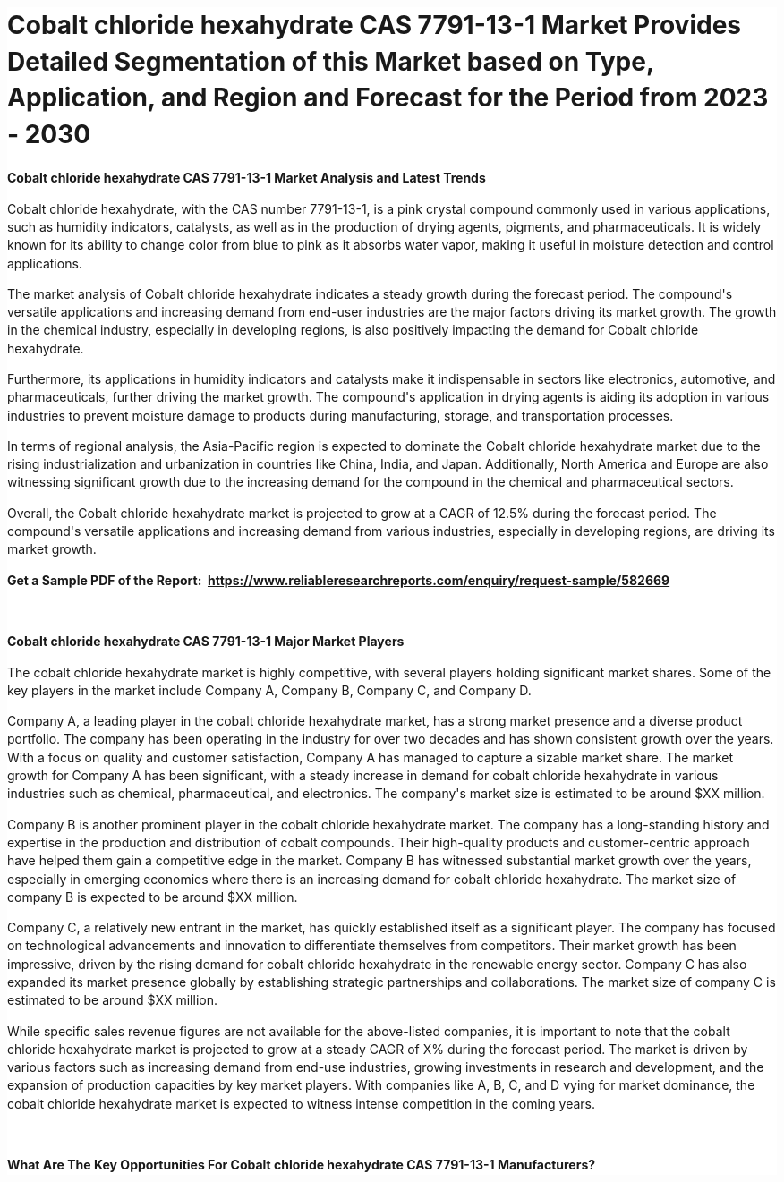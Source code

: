 <p><h1>Cobalt chloride hexahydrate CAS 7791-13-1 Market Provides Detailed Segmentation of this Market based on Type, Application, and Region and Forecast for the Period from 2023 - 2030</h1></p><p><strong>Cobalt chloride hexahydrate CAS 7791-13-1 Market Analysis and Latest Trends</strong></p>
<p><p>Cobalt chloride hexahydrate, with the CAS number 7791-13-1, is a pink crystal compound commonly used in various applications, such as humidity indicators, catalysts, as well as in the production of drying agents, pigments, and pharmaceuticals. It is widely known for its ability to change color from blue to pink as it absorbs water vapor, making it useful in moisture detection and control applications.</p><p>The market analysis of Cobalt chloride hexahydrate indicates a steady growth during the forecast period. The compound's versatile applications and increasing demand from end-user industries are the major factors driving its market growth. The growth in the chemical industry, especially in developing regions, is also positively impacting the demand for Cobalt chloride hexahydrate.</p><p>Furthermore, its applications in humidity indicators and catalysts make it indispensable in sectors like electronics, automotive, and pharmaceuticals, further driving the market growth. The compound's application in drying agents is aiding its adoption in various industries to prevent moisture damage to products during manufacturing, storage, and transportation processes.</p><p>In terms of regional analysis, the Asia-Pacific region is expected to dominate the Cobalt chloride hexahydrate market due to the rising industrialization and urbanization in countries like China, India, and Japan. Additionally, North America and Europe are also witnessing significant growth due to the increasing demand for the compound in the chemical and pharmaceutical sectors.</p><p>Overall, the Cobalt chloride hexahydrate market is projected to grow at a CAGR of 12.5% during the forecast period. The compound's versatile applications and increasing demand from various industries, especially in developing regions, are driving its market growth.</p></p>
<p><strong>Get a Sample PDF of the Report:&nbsp; <a href="https://www.reliableresearchreports.com/enquiry/request-sample/582669">https://www.reliableresearchreports.com/enquiry/request-sample/582669</a></strong></p>
<p>&nbsp;</p>
<p><strong>Cobalt chloride hexahydrate CAS 7791-13-1 Major Market Players</strong></p>
<p><p>The cobalt chloride hexahydrate market is highly competitive, with several players holding significant market shares. Some of the key players in the market include Company A, Company B, Company C, and Company D.</p><p>Company A, a leading player in the cobalt chloride hexahydrate market, has a strong market presence and a diverse product portfolio. The company has been operating in the industry for over two decades and has shown consistent growth over the years. With a focus on quality and customer satisfaction, Company A has managed to capture a sizable market share. The market growth for Company A has been significant, with a steady increase in demand for cobalt chloride hexahydrate in various industries such as chemical, pharmaceutical, and electronics. The company's market size is estimated to be around $XX million.</p><p>Company B is another prominent player in the cobalt chloride hexahydrate market. The company has a long-standing history and expertise in the production and distribution of cobalt compounds. Their high-quality products and customer-centric approach have helped them gain a competitive edge in the market. Company B has witnessed substantial market growth over the years, especially in emerging economies where there is an increasing demand for cobalt chloride hexahydrate. The market size of company B is expected to be around $XX million.</p><p>Company C, a relatively new entrant in the market, has quickly established itself as a significant player. The company has focused on technological advancements and innovation to differentiate themselves from competitors. Their market growth has been impressive, driven by the rising demand for cobalt chloride hexahydrate in the renewable energy sector. Company C has also expanded its market presence globally by establishing strategic partnerships and collaborations. The market size of company C is estimated to be around $XX million.</p><p>While specific sales revenue figures are not available for the above-listed companies, it is important to note that the cobalt chloride hexahydrate market is projected to grow at a steady CAGR of X% during the forecast period. The market is driven by various factors such as increasing demand from end-use industries, growing investments in research and development, and the expansion of production capacities by key market players. With companies like A, B, C, and D vying for market dominance, the cobalt chloride hexahydrate market is expected to witness intense competition in the coming years.</p></p>
<p>&nbsp;</p>
<p><strong>What Are The Key Opportunities For Cobalt chloride hexahydrate CAS 7791-13-1 Manufacturers?</strong></p>